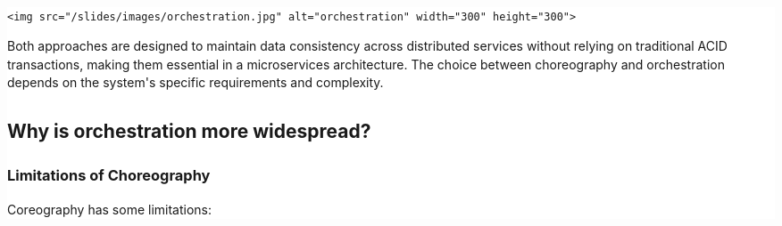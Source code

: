     <img src="/slides/images/orchestration.jpg" alt="orchestration" width="300" height="300">
</div>

Both approaches are designed to maintain data consistency across distributed services without relying on traditional ACID transactions, making them essential in a microservices architecture. The choice between choreography and orchestration depends on the system's specific requirements and complexity.

## Why is orchestration more widespread?

### Limitations of Choreography

Coreography has some limitations:
